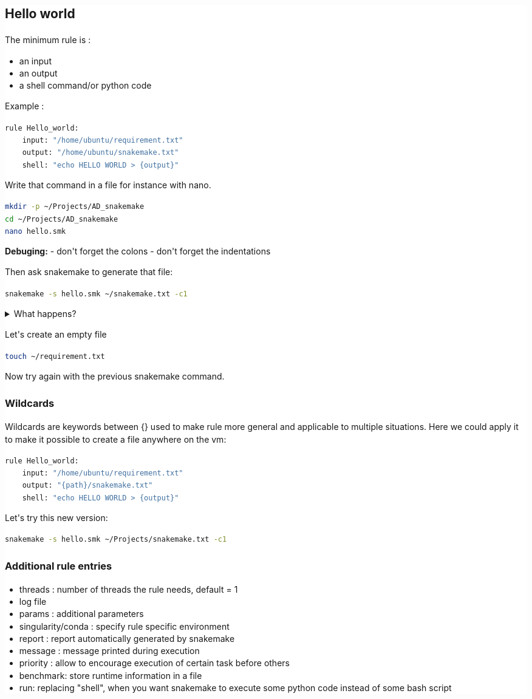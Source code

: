 ## Hello world
The minimum rule is :

-   an input
-   an output
-   a shell command/or python code

Example :
```bash
rule Hello_world:
    input: "/home/ubuntu/requirement.txt"
    output: "/home/ubuntu/snakemake.txt"
    shell: "echo HELLO WORLD > {output}"
```

Write that command in a file for instance with nano.
```bash
mkdir -p ~/Projects/AD_snakemake
cd ~/Projects/AD_snakemake
nano hello.smk
```
**Debuging:**
    - don't forget the colons
    - don't forget the indentations


Then ask snakemake to generate that file:
```bash
snakemake -s hello.smk ~/snakemake.txt -c1
```
<details><summary>What happens? </summary></details>

Let's create an empty file 
```bash
touch ~/requirement.txt
```
Now try again with the previous snakemake command.

###  Wildcards
 Wildcards are keywords between {} used to make rule more general and applicable to multiple situations.
Here we could apply it to make it possible to create a file anywhere on the vm:

```bash
rule Hello_world:
    input: "/home/ubuntu/requirement.txt"
    output: "{path}/snakemake.txt"
    shell: "echo HELLO WORLD > {output}"
```
Let's try this new version:

```bash
snakemake -s hello.smk ~/Projects/snakemake.txt -c1
``` 
### Additional rule entries
-   threads : number of threads the rule needs, default = 1
-   log file
-   params : additional parameters
-   singularity/conda : specify rule specific environment
-   report : report automatically generated by snakemake
-   message : message printed during execution
-   priority : allow to encourage execution of certain task before others
-  benchmark: store runtime information in a file
- run: replacing "shell", when you want snakemake to execute some python code instead of some bash script
